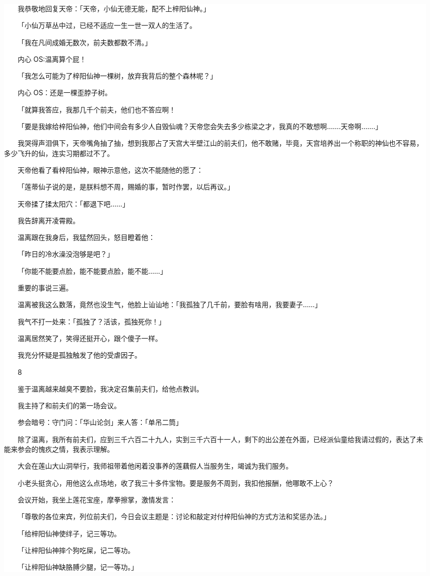 &emsp;&emsp;我恭敬地回复天帝：「天帝，小仙无德无能，配不上梓阳仙神。」  
  
&emsp;&emsp;「小仙万草丛中过，已经不适应一生一世一双人的生活了。  
  
&emsp;&emsp;「我在凡间成婚无数次，前夫数都数不清。」  
  
&emsp;&emsp;内心 OS:温离算个屁！  
  
&emsp;&emsp;「我怎么可能为了梓阳仙神一棵树，放弃我背后的整个森林呢？」  
  
&emsp;&emsp;内心 OS：还是一棵歪脖子树。  
  
&emsp;&emsp;「就算我答应，我那几千个前夫，他们也不答应啊！  
  
&emsp;&emsp;「要是我嫁给梓阳仙神，他们中间会有多少人自毁仙魂？天帝您会失去多少栋梁之才，我真的不敢想啊…….天帝啊…….」  
  
&emsp;&emsp;我哭得声泪俱下，天帝嘴角抽了抽，想到我那占了天宫大半壁江山的前夫们，他不敢赌，毕竟，天宫培养出一个称职的神仙也不容易，多少飞升的仙，连实习期都过不了。  
  
&emsp;&emsp;天帝他看了看梓阳仙神，眼神示意他，这次不能随他的愿了：  
  
&emsp;&emsp;「莲蒂仙子说的是，是朕料想不周，赐婚的事，暂时作罢，以后再议。」  
  
&emsp;&emsp;天帝揉了揉太阳穴：「都退下吧……」  
  
&emsp;&emsp;我告辞离开凌霄殿。  
  
&emsp;&emsp;温离跟在我身后，我猛然回头，怒目瞪着他：  
  
&emsp;&emsp;「昨日的冷水澡没泡够是吧？」  
  
&emsp;&emsp;「你能不能要点脸，能不能要点脸，能不能……」  
  
&emsp;&emsp;重要的事说三遍。  
  
&emsp;&emsp;温离被我这么数落，竟然也没生气，他脸上讪讪地：「我孤独了几千前，要脸有啥用，我要妻子……」  
  
&emsp;&emsp;我气不打一处来：「孤独了？活该，孤独死你！」  
  
&emsp;&emsp;温离居然笑了，笑得还挺开心，跟个傻子一样。  
  
&emsp;&emsp;我充分怀疑是孤独触发了他的受虐因子。  
  
&emsp;&emsp;8  
  
&emsp;&emsp;鉴于温离越来越臭不要脸，我决定召集前夫们，给他点教训。  
  
&emsp;&emsp;我主持了和前夫们的第一场会议。  
  
&emsp;&emsp;参会暗号：守门问：「华山论剑」来人答：「单吊二筒」  
  
&emsp;&emsp;除了温离，我所有前夫们，应到三千六百二十九人，实到三千六百十一人，剩下的出公差在外面，已经派仙童给我请过假的，表达了未能来参会的愧疚之情，我表示理解。  
  
&emsp;&emsp;大会在莲山大山洞举行，我师祖带着他闲着没事养的莲藕假人当服务生，竭诚为我们服务。  
  
&emsp;&emsp;小老头挺贪心，用他这么点场地，收了我三十多件宝物。要是服务不周到，我扣他报酬，他哪敢不上心？  
  
&emsp;&emsp;会议开始，我坐上莲花宝座，摩拳擦掌，激情发言：  
  
&emsp;&emsp;「尊敬的各位来宾，列位前夫们，今日会议主题是：讨论和敲定对付梓阳仙神的方式方法和奖惩办法。」  
  
&emsp;&emsp;「给梓阳仙神使绊子，记三等功。  
  
&emsp;&emsp;「让梓阳仙神摔个狗吃屎，记二等功。  
  
&emsp;&emsp;「让梓阳仙神缺胳膊少腿，记一等功。」  
  